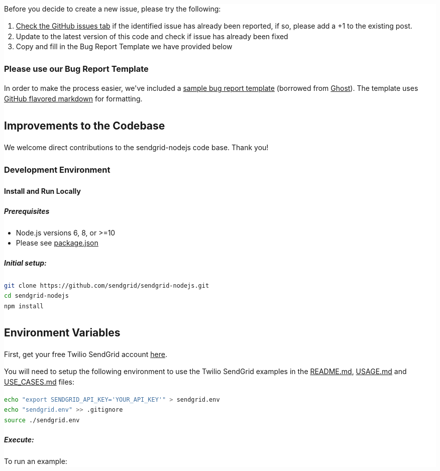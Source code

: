 Before you decide to create a new issue, please try the following:

1. [Check the GitHub issues tab](https://github.com/sendgrid/sendgrid-nodejs/issues) if the identified issue has already been reported, if so, please add a +1 to the existing post.
2. Update to the latest version of this code and check if issue has already been fixed
3. Copy and fill in the Bug Report Template we have provided below

### Please use our Bug Report Template

In order to make the process easier, we've included a [sample bug report template](https://github.com/sendgrid/sendgrid-nodejs/blob/master/ISSUE_TEMPLATE.md) (borrowed from [Ghost](https://github.com/TryGhost/Ghost/)). The template uses [GitHub flavored markdown](https://help.github.com/articles/github-flavored-markdown/) for formatting.

<a name="improvements-to-the-codebase"></a>
## Improvements to the Codebase

We welcome direct contributions to the sendgrid-nodejs code base. Thank you!

### Development Environment ###

#### Install and Run Locally ####

##### Prerequisites #####

- Node.js versions 6, 8, or >=10
- Please see [package.json](https://github.com/sendgrid/sendgrid-nodejs/tree/master/package.json)

##### Initial setup: #####

```bash
git clone https://github.com/sendgrid/sendgrid-nodejs.git
cd sendgrid-nodejs
npm install
```

## Environment Variables

First, get your free Twilio SendGrid account [here](https://sendgrid.com/free?source=sendgrid-nodejs).

You will need to setup the following environment to use the Twilio SendGrid examples in the [README.md](https://github.com/sendgrid/sendgrid-nodejs/blob/master/README.md), [USAGE.md](https://github.com/sendgrid/sendgrid-nodejs/blob/master/USAGE.MD) and [USE_CASES.md](https://github.com/sendgrid/sendgrid-nodejs/blob/master/USE_CASES.md) files:

```bash
echo "export SENDGRID_API_KEY='YOUR_API_KEY'" > sendgrid.env
echo "sendgrid.env" >> .gitignore
source ./sendgrid.env
```

##### Execute: #####

To run an example:
